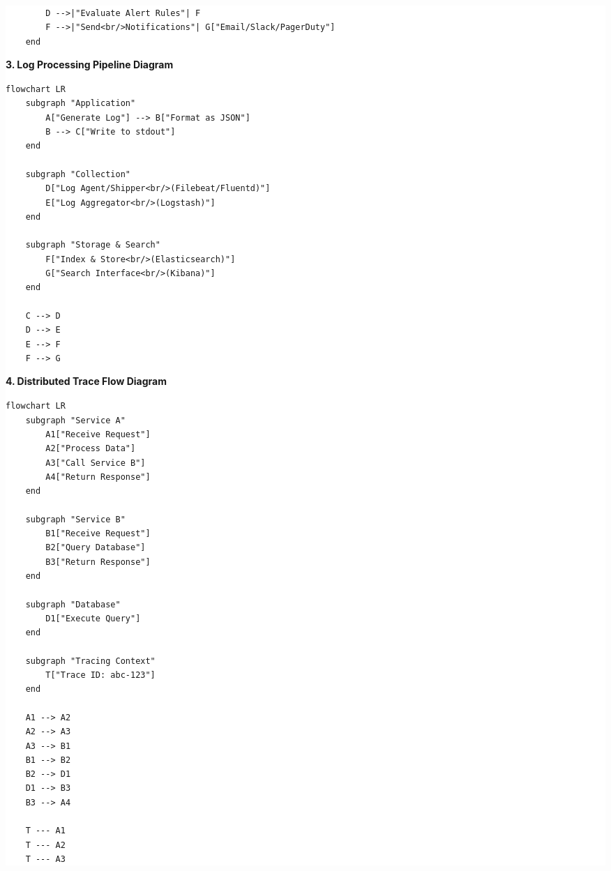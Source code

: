 ```mermaid
        D -->|"Evaluate Alert Rules"| F
        F -->|"Send<br/>Notifications"| G["Email/Slack/PagerDuty"]
    end
```

**3. Log Processing Pipeline Diagram**
```mermaid
flowchart LR
    subgraph "Application"
        A["Generate Log"] --> B["Format as JSON"]
        B --> C["Write to stdout"]
    end
    
    subgraph "Collection"
        D["Log Agent/Shipper<br/>(Filebeat/Fluentd)"]
        E["Log Aggregator<br/>(Logstash)"]
    end
    
    subgraph "Storage & Search"
        F["Index & Store<br/>(Elasticsearch)"]
        G["Search Interface<br/>(Kibana)"]
    end
    
    C --> D
    D --> E
    E --> F
    F --> G
```

**4. Distributed Trace Flow Diagram**
```mermaid
flowchart LR
    subgraph "Service A"
        A1["Receive Request"]
        A2["Process Data"]
        A3["Call Service B"]
        A4["Return Response"]
    end
    
    subgraph "Service B"
        B1["Receive Request"]
        B2["Query Database"]
        B3["Return Response"]
    end
    
    subgraph "Database"
        D1["Execute Query"]
    end
    
    subgraph "Tracing Context"
        T["Trace ID: abc-123"]
    end
    
    A1 --> A2
    A2 --> A3
    A3 --> B1
    B1 --> B2
    B2 --> D1
    D1 --> B3
    B3 --> A4
    
    T --- A1
    T --- A2
    T --- A3
```